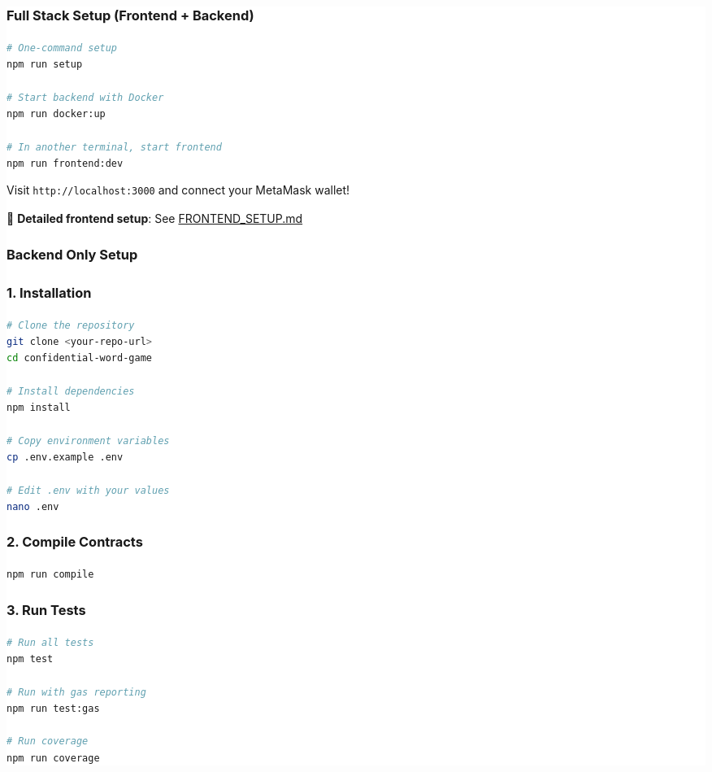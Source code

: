 ### Full Stack Setup (Frontend + Backend)

```bash
# One-command setup
npm run setup

# Start backend with Docker
npm run docker:up

# In another terminal, start frontend
npm run frontend:dev
```

Visit `http://localhost:3000` and connect your MetaMask wallet!

📖 **Detailed frontend setup**: See [FRONTEND_SETUP.md](./FRONTEND_SETUP.md)

### Backend Only Setup

### 1. Installation

```bash
# Clone the repository
git clone <your-repo-url>
cd confidential-word-game

# Install dependencies
npm install

# Copy environment variables
cp .env.example .env

# Edit .env with your values
nano .env
```

### 2. Compile Contracts

```bash
npm run compile
```

### 3. Run Tests

```bash
# Run all tests
npm test

# Run with gas reporting
npm run test:gas

# Run coverage
npm run coverage
```
